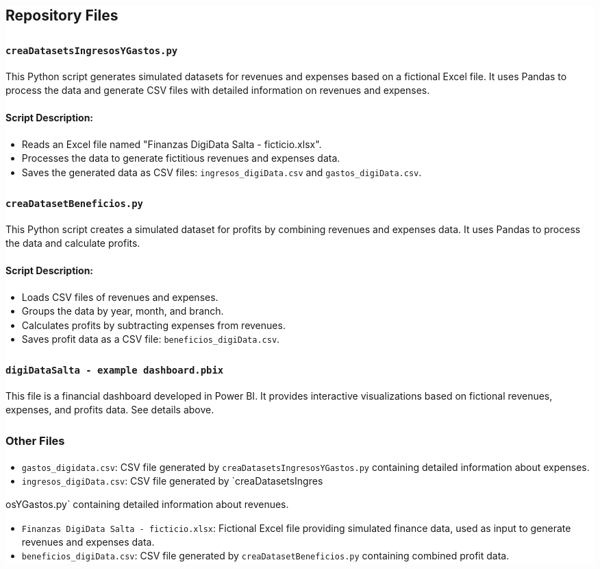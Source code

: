 ## Repository Files

### `creaDatasetsIngresosYGastos.py`

This Python script generates simulated datasets for revenues and expenses based on a fictional Excel file. It uses Pandas to process the data and generate CSV files with detailed information on revenues and expenses.

#### Script Description:

* Reads an Excel file named "Finanzas DigiData Salta - ficticio.xlsx".
* Processes the data to generate fictitious revenues and expenses data.
* Saves the generated data as CSV files: `ingresos_digiData.csv` and `gastos_digiData.csv`.

### `creaDatasetBeneficios.py`

This Python script creates a simulated dataset for profits by combining revenues and expenses data. It uses Pandas to process the data and calculate profits.

#### Script Description:

* Loads CSV files of revenues and expenses.
* Groups the data by year, month, and branch.
* Calculates profits by subtracting expenses from revenues.
* Saves profit data as a CSV file: `beneficios_digiData.csv`.

### `digiDataSalta - example dashboard.pbix`

This file is a financial dashboard developed in Power BI. It provides interactive visualizations based on fictional revenues, expenses, and profits data. See details above.

### Other Files

* `gastos_digidata.csv`: CSV file generated by `creaDatasetsIngresosYGastos.py` containing detailed information about expenses.
* `ingresos_digiData.csv`: CSV file generated by `creaDatasetsIngres

osYGastos.py` containing detailed information about revenues.
* `Finanzas DigiData Salta - ficticio.xlsx`: Fictional Excel file providing simulated finance data, used as input to generate revenues and expenses data.
* `beneficios_digiData.csv`: CSV file generated by `creaDatasetBeneficios.py` containing combined profit data.